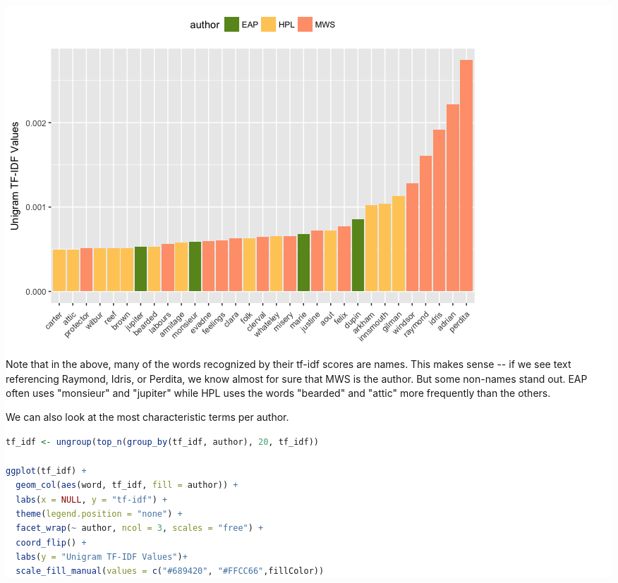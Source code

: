 ![](text_mining_files/figure-markdown_github/unnamed-chunk-7-1.png)

Note that in the above, many of the words recognized by their tf-idf scores are names. This makes sense -- if we see text referencing Raymond, Idris, or Perdita, we know almost for sure that MWS is the author. But some non-names stand out. EAP often uses "monsieur" and "jupiter" while HPL uses the words "bearded" and "attic" more frequently than the others.

We can also look at the most characteristic terms per author.

``` r
tf_idf <- ungroup(top_n(group_by(tf_idf, author), 20, tf_idf))
  
ggplot(tf_idf) +
  geom_col(aes(word, tf_idf, fill = author)) +
  labs(x = NULL, y = "tf-idf") +
  theme(legend.position = "none") +
  facet_wrap(~ author, ncol = 3, scales = "free") +
  coord_flip() +
  labs(y = "Unigram TF-IDF Values")+ 
  scale_fill_manual(values = c("#689420", "#FFCC66",fillColor))
```
